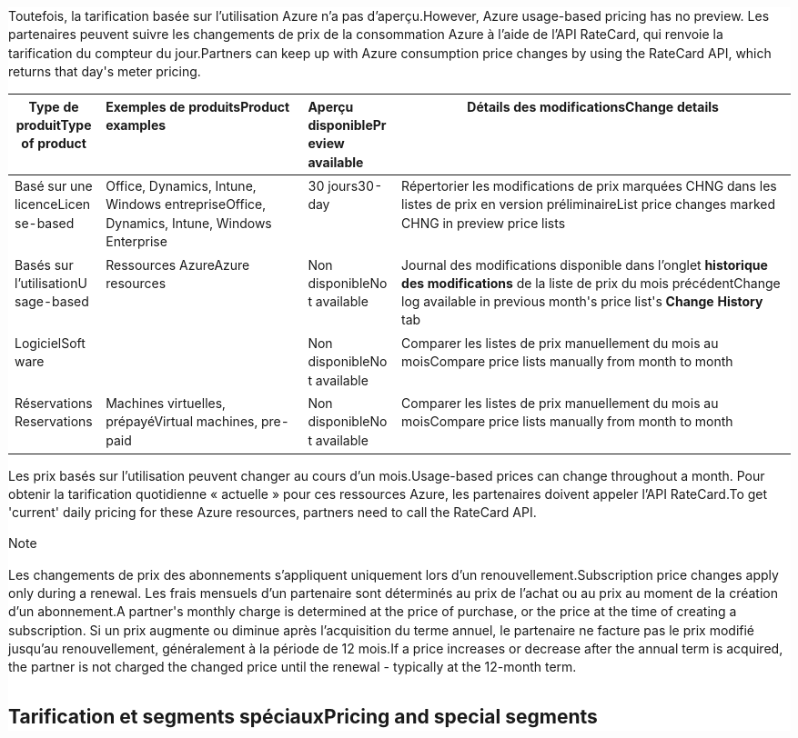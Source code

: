 <span data-ttu-id="5c4c6-177">Toutefois, la tarification basée sur l’utilisation Azure n’a pas d’aperçu.</span><span class="sxs-lookup"><span data-stu-id="5c4c6-177">However, Azure usage-based pricing has no preview.</span></span> <span data-ttu-id="5c4c6-178">Les partenaires peuvent suivre les changements de prix de la consommation Azure à l’aide de l’API RateCard, qui renvoie la tarification du compteur du jour.</span><span class="sxs-lookup"><span data-stu-id="5c4c6-178">Partners can keep up with Azure consumption price changes by using the RateCard API, which returns that day's meter pricing.</span></span>

|<span data-ttu-id="5c4c6-179">**Type de produit**</span><span class="sxs-lookup"><span data-stu-id="5c4c6-179">**Type of product**</span></span>   |<span data-ttu-id="5c4c6-180">**Exemples de produits**</span><span class="sxs-lookup"><span data-stu-id="5c4c6-180">**Product examples**</span></span>  |<span data-ttu-id="5c4c6-181">**Aperçu disponible**</span><span class="sxs-lookup"><span data-stu-id="5c4c6-181">**Preview available**</span></span> |<span data-ttu-id="5c4c6-182">**Détails des modifications**</span><span class="sxs-lookup"><span data-stu-id="5c4c6-182">**Change details**</span></span>|
|-----------------------|:-----------------------|:-------------------|------------------|
|<span data-ttu-id="5c4c6-183">Basé sur une licence</span><span class="sxs-lookup"><span data-stu-id="5c4c6-183">License-based</span></span>|<span data-ttu-id="5c4c6-184">Office, Dynamics, Intune, Windows entreprise</span><span class="sxs-lookup"><span data-stu-id="5c4c6-184">Office, Dynamics, Intune, Windows Enterprise</span></span>|<span data-ttu-id="5c4c6-185">30 jours</span><span class="sxs-lookup"><span data-stu-id="5c4c6-185">30-day</span></span>|<span data-ttu-id="5c4c6-186">Répertorier les modifications de prix marquées CHNG dans les listes de prix en version préliminaire</span><span class="sxs-lookup"><span data-stu-id="5c4c6-186">List price changes marked CHNG in preview price lists</span></span>|
|<span data-ttu-id="5c4c6-187">Basés sur l’utilisation</span><span class="sxs-lookup"><span data-stu-id="5c4c6-187">Usage-based</span></span>|<span data-ttu-id="5c4c6-188">Ressources Azure</span><span class="sxs-lookup"><span data-stu-id="5c4c6-188">Azure resources</span></span>|<span data-ttu-id="5c4c6-189">Non disponible</span><span class="sxs-lookup"><span data-stu-id="5c4c6-189">Not available</span></span>|<span data-ttu-id="5c4c6-190">Journal des modifications disponible dans l’onglet **historique des modifications** de la liste de prix du mois précédent</span><span class="sxs-lookup"><span data-stu-id="5c4c6-190">Change log available in previous month's price list's **Change History** tab</span></span>|
|<span data-ttu-id="5c4c6-191">Logiciel</span><span class="sxs-lookup"><span data-stu-id="5c4c6-191">Software</span></span>||<span data-ttu-id="5c4c6-192">Non disponible</span><span class="sxs-lookup"><span data-stu-id="5c4c6-192">Not available</span></span>|<span data-ttu-id="5c4c6-193">Comparer les listes de prix manuellement du mois au mois</span><span class="sxs-lookup"><span data-stu-id="5c4c6-193">Compare price lists manually from month to month</span></span>|
|<span data-ttu-id="5c4c6-194">Réservations</span><span class="sxs-lookup"><span data-stu-id="5c4c6-194">Reservations</span></span>|<span data-ttu-id="5c4c6-195">Machines virtuelles, prépayé</span><span class="sxs-lookup"><span data-stu-id="5c4c6-195">Virtual machines, pre-paid</span></span>|<span data-ttu-id="5c4c6-196">Non disponible</span><span class="sxs-lookup"><span data-stu-id="5c4c6-196">Not available</span></span>|<span data-ttu-id="5c4c6-197">Comparer les listes de prix manuellement du mois au mois</span><span class="sxs-lookup"><span data-stu-id="5c4c6-197">Compare price lists manually from month to month</span></span>|

<span data-ttu-id="5c4c6-198">Les prix basés sur l’utilisation peuvent changer au cours d’un mois.</span><span class="sxs-lookup"><span data-stu-id="5c4c6-198">Usage-based prices can change throughout a month.</span></span> <span data-ttu-id="5c4c6-199">Pour obtenir la tarification quotidienne « actuelle » pour ces ressources Azure, les partenaires doivent appeler l’API RateCard.</span><span class="sxs-lookup"><span data-stu-id="5c4c6-199">To get 'current' daily pricing for these Azure resources, partners need to call the RateCard API.</span></span> 

> [!Note] 
> <span data-ttu-id="5c4c6-200">Les changements de prix des abonnements s’appliquent uniquement lors d’un renouvellement.</span><span class="sxs-lookup"><span data-stu-id="5c4c6-200">Subscription price changes apply only during a renewal.</span></span> <span data-ttu-id="5c4c6-201">Les frais mensuels d’un partenaire sont déterminés au prix de l’achat ou au prix au moment de la création d’un abonnement.</span><span class="sxs-lookup"><span data-stu-id="5c4c6-201">A partner's monthly charge is determined at the price of purchase, or the price at the time of creating a subscription.</span></span> <span data-ttu-id="5c4c6-202">Si un prix augmente ou diminue après l’acquisition du terme annuel, le partenaire ne facture pas le prix modifié jusqu’au renouvellement, généralement à la période de 12 mois.</span><span class="sxs-lookup"><span data-stu-id="5c4c6-202">If a price increases or decrease after the annual term is acquired, the partner is not charged the changed price until the renewal - typically at the 12-month term.</span></span>

## <a name="pricing-and-special-segments"></a><span data-ttu-id="5c4c6-203">Tarification et segments spéciaux</span><span class="sxs-lookup"><span data-stu-id="5c4c6-203">Pricing and special segments</span></span>
